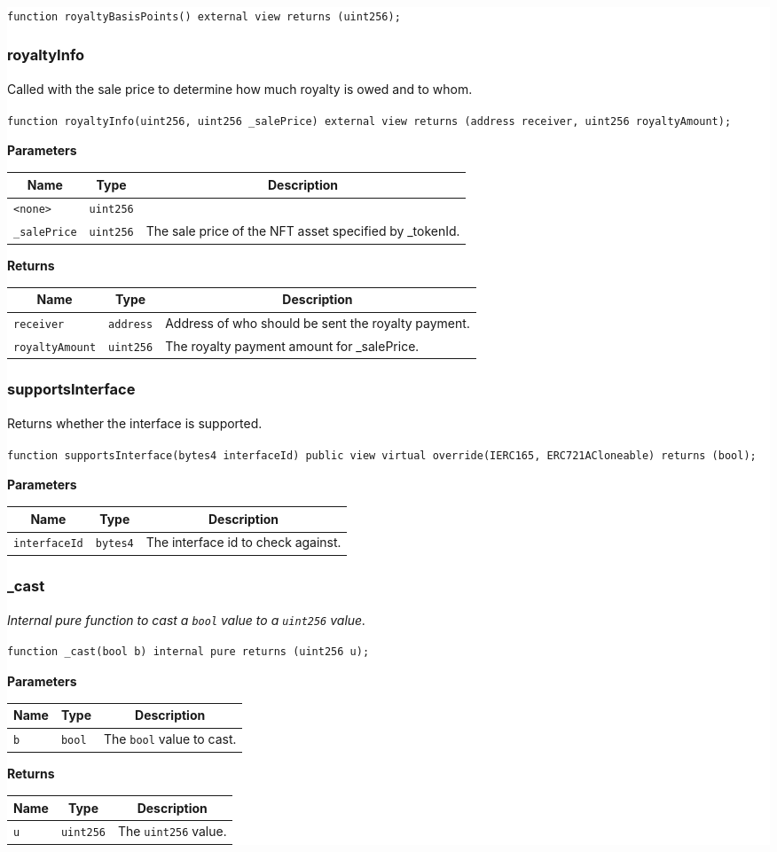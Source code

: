 ```solidity
function royaltyBasisPoints() external view returns (uint256);
```

### royaltyInfo

Called with the sale price to determine how much royalty
is owed and to whom.


```solidity
function royaltyInfo(uint256, uint256 _salePrice) external view returns (address receiver, uint256 royaltyAmount);
```
**Parameters**

|Name|Type|Description|
|----|----|-----------|
|`<none>`|`uint256`||
|`_salePrice`|`uint256`|   The sale price of the NFT asset specified by _tokenId.|

**Returns**

|Name|Type|Description|
|----|----|-----------|
|`receiver`|`address`|     Address of who should be sent the royalty payment.|
|`royaltyAmount`|`uint256`|The royalty payment amount for _salePrice.|


### supportsInterface

Returns whether the interface is supported.


```solidity
function supportsInterface(bytes4 interfaceId) public view virtual override(IERC165, ERC721ACloneable) returns (bool);
```
**Parameters**

|Name|Type|Description|
|----|----|-----------|
|`interfaceId`|`bytes4`|The interface id to check against.|


### _cast

*Internal pure function to cast a `bool` value to a `uint256` value.*


```solidity
function _cast(bool b) internal pure returns (uint256 u);
```
**Parameters**

|Name|Type|Description|
|----|----|-----------|
|`b`|`bool`|The `bool` value to cast.|

**Returns**

|Name|Type|Description|
|----|----|-----------|
|`u`|`uint256`|The `uint256` value.|


